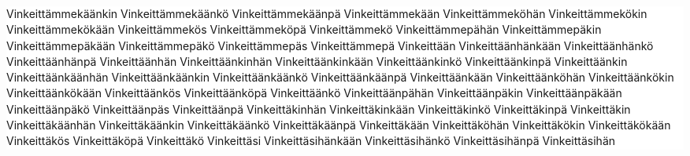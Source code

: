 Vinkeittämmekäänkin
Vinkeittämmekäänkö
Vinkeittämmekäänpä
Vinkeittämmekään
Vinkeittämmeköhän
Vinkeittämmekökin
Vinkeittämmekökään
Vinkeittämmekös
Vinkeittämmeköpä
Vinkeittämmekö
Vinkeittämmepähän
Vinkeittämmepäkin
Vinkeittämmepäkään
Vinkeittämmepäkö
Vinkeittämmepäs
Vinkeittämmepä
Vinkeittään
Vinkeittäänhänkään
Vinkeittäänhänkö
Vinkeittäänhänpä
Vinkeittäänhän
Vinkeittäänkinhän
Vinkeittäänkinkään
Vinkeittäänkinkö
Vinkeittäänkinpä
Vinkeittäänkin
Vinkeittäänkäänhän
Vinkeittäänkäänkin
Vinkeittäänkäänkö
Vinkeittäänkäänpä
Vinkeittäänkään
Vinkeittäänköhän
Vinkeittäänkökin
Vinkeittäänkökään
Vinkeittäänkös
Vinkeittäänköpä
Vinkeittäänkö
Vinkeittäänpähän
Vinkeittäänpäkin
Vinkeittäänpäkään
Vinkeittäänpäkö
Vinkeittäänpäs
Vinkeittäänpä
Vinkeittäkinhän
Vinkeittäkinkään
Vinkeittäkinkö
Vinkeittäkinpä
Vinkeittäkin
Vinkeittäkäänhän
Vinkeittäkäänkin
Vinkeittäkäänkö
Vinkeittäkäänpä
Vinkeittäkään
Vinkeittäköhän
Vinkeittäkökin
Vinkeittäkökään
Vinkeittäkös
Vinkeittäköpä
Vinkeittäkö
Vinkeittäsi
Vinkeittäsihänkään
Vinkeittäsihänkö
Vinkeittäsihänpä
Vinkeittäsihän